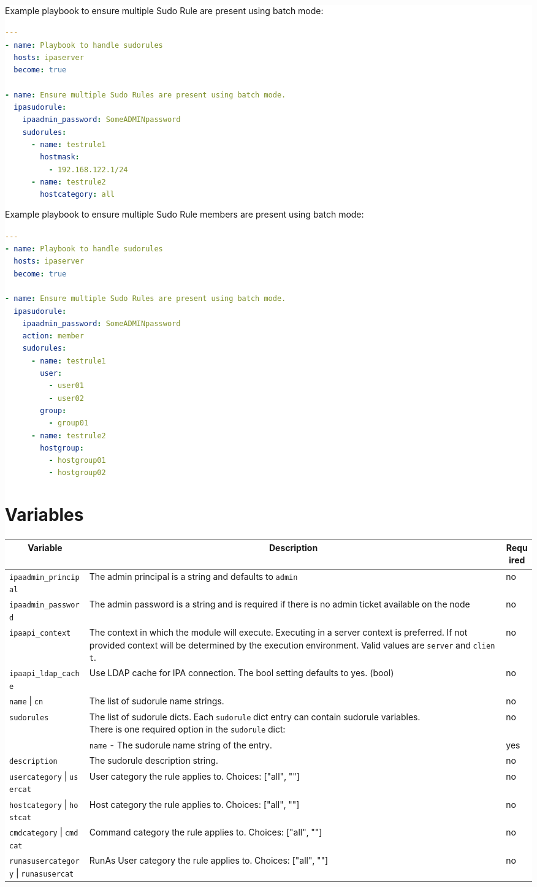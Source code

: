 Example playbook to ensure multiple Sudo Rule are present using batch mode:

```yaml
---
- name: Playbook to handle sudorules
  hosts: ipaserver
  become: true

- name: Ensure multiple Sudo Rules are present using batch mode.
  ipasudorule:
    ipaadmin_password: SomeADMINpassword
    sudorules:
      - name: testrule1
        hostmask:
          - 192.168.122.1/24
      - name: testrule2
        hostcategory: all
```

Example playbook to ensure multiple Sudo Rule members are present using batch mode:

```yaml
---
- name: Playbook to handle sudorules
  hosts: ipaserver
  become: true

- name: Ensure multiple Sudo Rules are present using batch mode.
  ipasudorule:
    ipaadmin_password: SomeADMINpassword
    action: member
    sudorules:
      - name: testrule1
        user:
          - user01
          - user02
        group:
          - group01
      - name: testrule2
        hostgroup:
          - hostgroup01
          - hostgroup02
```

Variables
=========

Variable | Description | Required
-------- | ----------- | --------
`ipaadmin_principal` | The admin principal is a string and defaults to `admin` | no
`ipaadmin_password` | The admin password is a string and is required if there is no admin ticket available on the node | no
`ipaapi_context` | The context in which the module will execute. Executing in a server context is preferred. If not provided context will be determined by the execution environment. Valid values are `server` and `client`. | no
`ipaapi_ldap_cache` | Use LDAP cache for IPA connection. The bool setting defaults to yes. (bool) | no
`name` \| `cn` | The list of sudorule name strings. | no
`sudorules` | The list of sudorule dicts. Each `sudorule` dict entry can contain sudorule variables.<br>There is one required option in the `sudorule` dict:| no
&nbsp; | `name` - The sudorule name string of the entry. | yes
`description` | The sudorule description string. | no
`usercategory` \| `usercat` | User category the rule applies to. Choices: ["all", ""] | no
`hostcategory` \| `hostcat` | Host category the rule applies to. Choices: ["all", ""] | no
`cmdcategory` \| `cmdcat` | Command category the rule applies to. Choices: ["all", ""] | no
`runasusercategory` \| `runasusercat` | RunAs User category the rule applies to. Choices: ["all", ""] | no